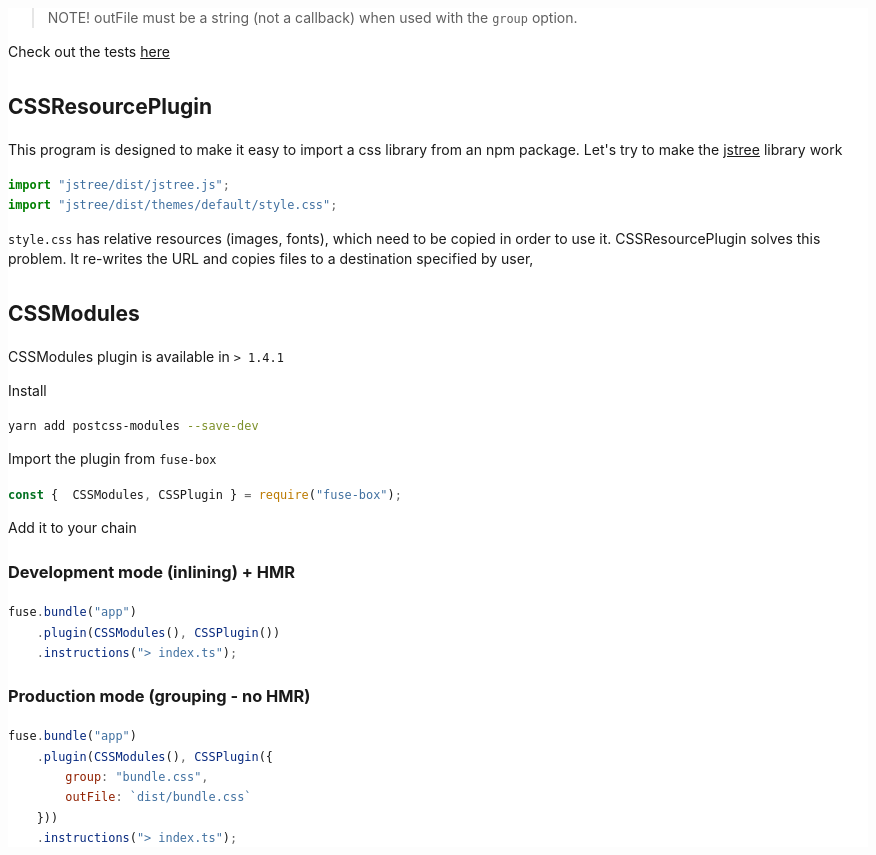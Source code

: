 > NOTE! outFile must be a string (not a callback) when used with the `group` option.

Check out the tests [here](https://github.com/fuse-box/fuse-box/blob/master/src/tests/CSSPlugin.test.ts)

## CSSResourcePlugin

This program is designed to make it easy to import a css library from an npm package.
Let's try to make the [jstree](https://github.com/vakata/jstree) library work

```js
import "jstree/dist/jstree.js";
import "jstree/dist/themes/default/style.css";
```

`style.css` has relative resources (images, fonts), which need to be copied in order to use it. CSSResourcePlugin solves this problem.
It re-writes the URL and copies files to a destination specified by user,

## CSSModules

CSSModules plugin is available in `> 1.4.1`

Install

```bash
yarn add postcss-modules --save-dev
```

Import the plugin from `fuse-box`

```js
const {  CSSModules, CSSPlugin } = require("fuse-box");
```

Add it to your chain


### Development mode (inlining) + HMR

```js
fuse.bundle("app")
    .plugin(CSSModules(), CSSPlugin())
    .instructions("> index.ts");
```

### Production mode (grouping - no HMR)

```js
fuse.bundle("app")
    .plugin(CSSModules(), CSSPlugin({
        group: "bundle.css",
        outFile: `dist/bundle.css`
    }))
    .instructions("> index.ts");
```

